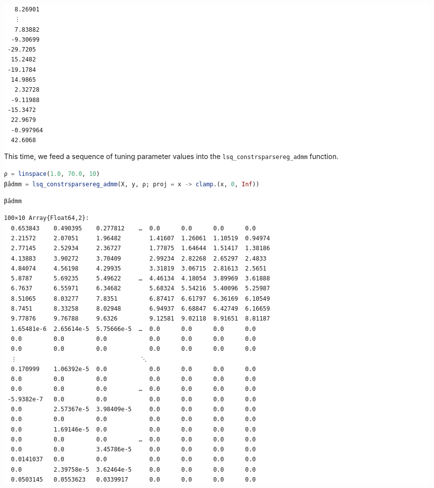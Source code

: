        8.26901 
       ⋮       
       7.83882 
      -9.30699 
     -29.7205  
      15.2482  
     -19.1784  
      14.9865  
       2.32728 
      -9.11988 
     -15.3472  
      22.9679  
      -0.997964
      42.6068  



This time, we feed a sequence of tuning parameter values into the `lsq_constrsparsereg_admm` function. 


```julia
ρ = linspace(1.0, 70.0, 10)
β̂admm = lsq_constrsparsereg_admm(X, y, ρ; proj = x -> clamp.(x, 0, Inf))
```


```julia
β̂admm
```




    100×10 Array{Float64,2}:
      0.653843    0.490395    0.277812    …  0.0      0.0      0.0      0.0    
      2.21572     2.07051     1.96482        1.41607  1.26061  1.10519  0.94974
      2.77145     2.52934     2.36727        1.77875  1.64644  1.51417  1.38186
      4.13883     3.90272     3.70409        2.99234  2.82268  2.65297  2.4833 
      4.84074     4.56198     4.29935        3.31819  3.06715  2.81613  2.5651 
      5.8787      5.69235     5.49622     …  4.46134  4.18054  3.89969  3.61888
      6.7637      6.55971     6.34682        5.68324  5.54216  5.40096  5.25987
      8.51065     8.03277     7.8351         6.87417  6.61797  6.36169  6.10549
      8.7451      8.33258     8.02948        6.94937  6.68847  6.42749  6.16659
      9.77876     9.76788     9.6326         9.12581  9.02118  8.91651  8.81187
      1.65481e-6  2.65614e-5  5.75666e-5  …  0.0      0.0      0.0      0.0    
      0.0         0.0         0.0            0.0      0.0      0.0      0.0    
      0.0         0.0         0.0            0.0      0.0      0.0      0.0    
      ⋮                                   ⋱                                    
      0.170999    1.06392e-5  0.0            0.0      0.0      0.0      0.0    
      0.0         0.0         0.0            0.0      0.0      0.0      0.0    
      0.0         0.0         0.0         …  0.0      0.0      0.0      0.0    
     -5.9382e-7   0.0         0.0            0.0      0.0      0.0      0.0    
      0.0         2.57367e-5  3.98409e-5     0.0      0.0      0.0      0.0    
      0.0         0.0         0.0            0.0      0.0      0.0      0.0    
      0.0         1.69146e-5  0.0            0.0      0.0      0.0      0.0    
      0.0         0.0         0.0         …  0.0      0.0      0.0      0.0    
      0.0         0.0         3.45786e-5     0.0      0.0      0.0      0.0    
      0.0141037   0.0         0.0            0.0      0.0      0.0      0.0    
      0.0         2.39758e-5  3.62464e-5     0.0      0.0      0.0      0.0    
      0.0503145   0.0553623   0.0339917      0.0      0.0      0.0      0.0    
